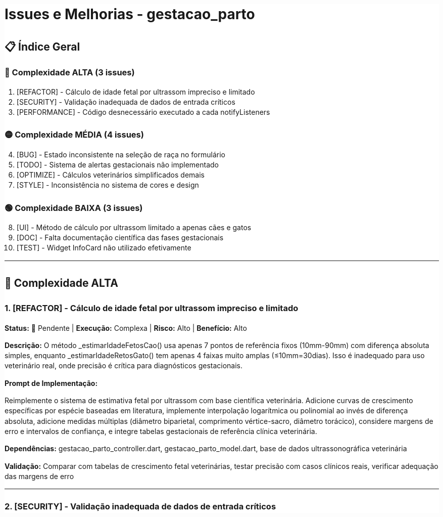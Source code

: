 # Issues e Melhorias - gestacao_parto

## 📋 Índice Geral

### 🔴 Complexidade ALTA (3 issues)
1. [REFACTOR] - Cálculo de idade fetal por ultrassom impreciso e limitado
2. [SECURITY] - Validação inadequada de dados de entrada críticos
3. [PERFORMANCE] - Código desnecessário executado a cada notifyListeners

### 🟡 Complexidade MÉDIA (4 issues)
4. [BUG] - Estado inconsistente na seleção de raça no formulário
5. [TODO] - Sistema de alertas gestacionais não implementado
6. [OPTIMIZE] - Cálculos veterinários simplificados demais
7. [STYLE] - Inconsistência no sistema de cores e design

### 🟢 Complexidade BAIXA (3 issues)
8. [UI] - Método de cálculo por ultrassom limitado a apenas cães e gatos
9. [DOC] - Falta documentação científica das fases gestacionais
10. [TEST] - Widget InfoCard não utilizado efetivamente

---

## 🔴 Complexidade ALTA

### 1. [REFACTOR] - Cálculo de idade fetal por ultrassom impreciso e limitado

**Status:** 🔴 Pendente | **Execução:** Complexa | **Risco:** Alto | **Benefício:** Alto

**Descrição:** O método _estimarIdadeFetosCao() usa apenas 7 pontos de referência fixos (10mm-90mm) com diferença absoluta simples, enquanto _estimarIdadeRetosGato() tem apenas 4 faixas muito amplas (≤10mm=30dias). Isso é inadequado para uso veterinário real, onde precisão é crítica para diagnósticos gestacionais.

**Prompt de Implementação:**

Reimplemente o sistema de estimativa fetal por ultrassom com base científica veterinária. Adicione curvas de crescimento específicas por espécie baseadas em literatura, implemente interpolação logarítmica ou polinomial ao invés de diferença absoluta, adicione medidas múltiplas (diâmetro biparietal, comprimento vértice-sacro, diâmetro torácico), considere margens de erro e intervalos de confiança, e integre tabelas gestacionais de referência clínica veterinária.

**Dependências:** gestacao_parto_controller.dart, gestacao_parto_model.dart, base de dados ultrassonográfica veterinária

**Validação:** Comparar com tabelas de crescimento fetal veterinárias, testar precisão com casos clínicos reais, verificar adequação das margens de erro

---

### 2. [SECURITY] - Validação inadequada de dados de entrada críticos
